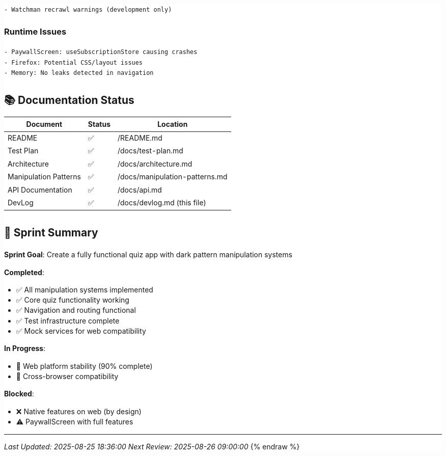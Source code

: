 ```
- Watchman recrawl warnings (development only)
```

### Runtime Issues
```
- PaywallScreen: useSubscriptionStore causing crashes
- Firefox: Potential CSS/layout issues
- Memory: No leaks detected in navigation
```

## 📚 Documentation Status

| Document | Status | Location |
|----------|---------|----------|
| README | ✅ | /README.md |
| Test Plan | ✅ | /docs/test-plan.md |
| Architecture | ✅ | /docs/architecture.md |
| Manipulation Patterns | ✅ | /docs/manipulation-patterns.md |
| API Documentation | ✅ | /docs/api.md |
| DevLog | ✅ | /docs/devlog.md (this file) |

## 🏁 Sprint Summary

**Sprint Goal**: Create a fully functional quiz app with dark pattern manipulation systems

**Completed**:
- ✅ All manipulation systems implemented
- ✅ Core quiz functionality working
- ✅ Navigation and routing functional
- ✅ Test infrastructure complete
- ✅ Mock services for web compatibility

**In Progress**:
- 🔄 Web platform stability (90% complete)
- 🔄 Cross-browser compatibility

**Blocked**:
- ❌ Native features on web (by design)
- ⚠️ PaywallScreen with full features

---

*Last Updated: 2025-08-25 18:36:00*
*Next Review: 2025-08-26 09:00:00*
{% endraw %}
